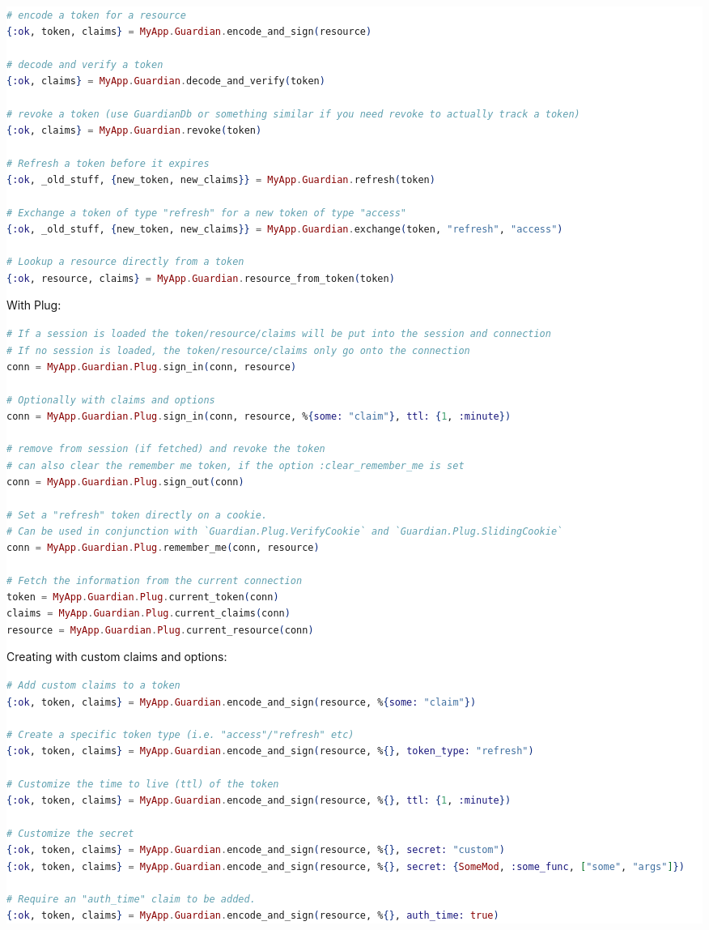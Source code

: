 ```elixir
# encode a token for a resource
{:ok, token, claims} = MyApp.Guardian.encode_and_sign(resource)

# decode and verify a token
{:ok, claims} = MyApp.Guardian.decode_and_verify(token)

# revoke a token (use GuardianDb or something similar if you need revoke to actually track a token)
{:ok, claims} = MyApp.Guardian.revoke(token)

# Refresh a token before it expires
{:ok, _old_stuff, {new_token, new_claims}} = MyApp.Guardian.refresh(token)

# Exchange a token of type "refresh" for a new token of type "access"
{:ok, _old_stuff, {new_token, new_claims}} = MyApp.Guardian.exchange(token, "refresh", "access")

# Lookup a resource directly from a token
{:ok, resource, claims} = MyApp.Guardian.resource_from_token(token)
```

With Plug:

```elixir
# If a session is loaded the token/resource/claims will be put into the session and connection
# If no session is loaded, the token/resource/claims only go onto the connection
conn = MyApp.Guardian.Plug.sign_in(conn, resource)

# Optionally with claims and options
conn = MyApp.Guardian.Plug.sign_in(conn, resource, %{some: "claim"}, ttl: {1, :minute})

# remove from session (if fetched) and revoke the token
# can also clear the remember me token, if the option :clear_remember_me is set
conn = MyApp.Guardian.Plug.sign_out(conn)

# Set a "refresh" token directly on a cookie.
# Can be used in conjunction with `Guardian.Plug.VerifyCookie` and `Guardian.Plug.SlidingCookie`
conn = MyApp.Guardian.Plug.remember_me(conn, resource)

# Fetch the information from the current connection
token = MyApp.Guardian.Plug.current_token(conn)
claims = MyApp.Guardian.Plug.current_claims(conn)
resource = MyApp.Guardian.Plug.current_resource(conn)
```

Creating with custom claims and options:

```elixir
# Add custom claims to a token
{:ok, token, claims} = MyApp.Guardian.encode_and_sign(resource, %{some: "claim"})

# Create a specific token type (i.e. "access"/"refresh" etc)
{:ok, token, claims} = MyApp.Guardian.encode_and_sign(resource, %{}, token_type: "refresh")

# Customize the time to live (ttl) of the token
{:ok, token, claims} = MyApp.Guardian.encode_and_sign(resource, %{}, ttl: {1, :minute})

# Customize the secret
{:ok, token, claims} = MyApp.Guardian.encode_and_sign(resource, %{}, secret: "custom")
{:ok, token, claims} = MyApp.Guardian.encode_and_sign(resource, %{}, secret: {SomeMod, :some_func, ["some", "args"]})

# Require an "auth_time" claim to be added.
{:ok, token, claims} = MyApp.Guardian.encode_and_sign(resource, %{}, auth_time: true)
```
